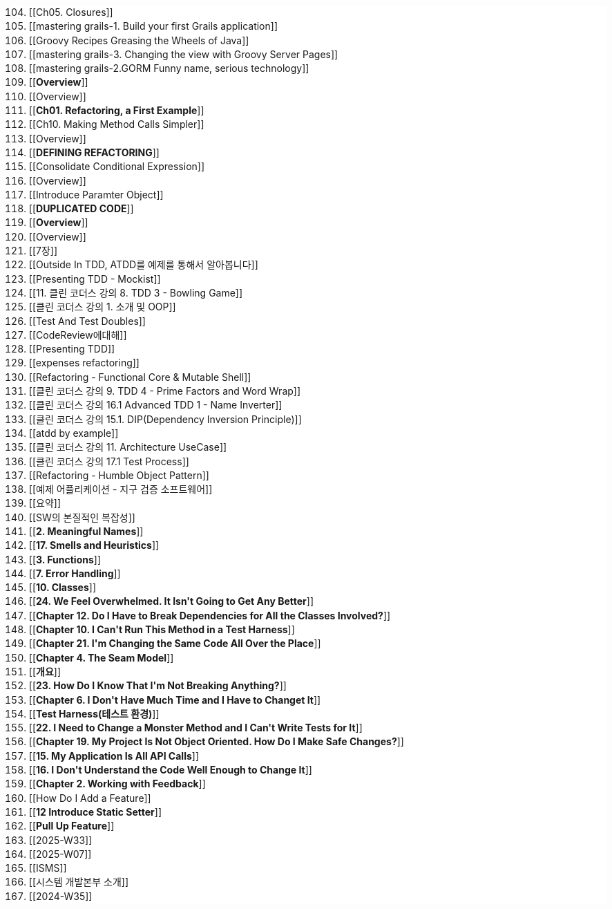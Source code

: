 104. [[Ch05. Closures]]
105. [[mastering grails-1. Build your first Grails application]]
106. [[Groovy Recipes Greasing the Wheels of Java]]
107. [[mastering grails-3. Changing the view with Groovy Server Pages]]
108. [[mastering grails-2.GORM Funny name, serious technology]]
109. [[**Overview**]]
110. [[Overview]]
111. [[**Ch01. Refactoring, a First Example**]]
112. [[Ch10. Making Method Calls Simpler]]
113. [[Overview]]
114. [[**DEFINING REFACTORING**]]
115. [[Consolidate Conditional Expression]]
116. [[Overview]]
117. [[Introduce Paramter Object]]
118. [[**DUPLICATED CODE**]]
119. [[**Overview**]]
120. [[Overview]]
121. [[7장]]
122. [[Outside In TDD, ATDD를 예제를 통해서 알아봅니다]]
123. [[Presenting TDD - Mockist]]
124. [[11. 클린 코더스 강의 8. TDD 3 - Bowling Game]]
125. [[클린 코더스 강의 1. 소개 및 OOP]]
126. [[Test And Test Doubles]]
127. [[CodeReview에대해]]
128. [[Presenting TDD]]
129. [[expenses refactoring]]
130. [[Refactoring - Functional Core & Mutable Shell]]
131. [[클린 코더스 강의 9. TDD 4 - Prime Factors and Word Wrap]]
132. [[클린 코더스 강의 16.1 Advanced TDD 1 - Name Inverter]]
133. [[클린 코더스 강의 15.1. DIP(Dependency Inversion Principle)]]
134. [[atdd by example]]
135. [[클린 코더스 강의 11. Architecture UseCase]]
136. [[클린 코더스 강의 17.1 Test Process]]
137. [[Refactoring - Humble Object Pattern]]
138. [[예제 어플리케이션 - 지구 검증 소프트웨어]]
139. [[요약]]
140. [[SW의 본질적인 복잡성]]
141. [[**2\. Meaningful Names**]]
142. [[**17\. Smells and Heuristics**]]
143. [[**3\. Functions**]]
144. [[**7\. Error Handling**]]
145. [[**10\. Classes**]]
146. [[**24. We Feel Overwhelmed. It Isn't Going to Get Any Better**]]
147. [[**Chapter 12. Do I Have to Break Dependencies for All the Classes Involved?**]]
148. [[**Chapter 10. I Can't Run This Method in a Test Harness**]]
149. [[**Chapter 21. I'm Changing the Same Code All Over the Place**]]
150. [[**Chapter 4. The Seam Model**]]
151. [[**개요**]]
152. [[**23. How Do I Know That I'm Not Breaking Anything?**]]
153. [[**Chapter 6. I Don't Have Much Time and I Have to Changet It**]]
154. [[**Test Harness(테스트 환경)**]]
155. [[**22. I Need to Change a Monster Method and I Can't Write Tests for It**]]
156. [[**Chapter 19. My Project Is Not Object Oriented. How Do I Make Safe Changes?**]]
157. [[**15. My Application Is All API Calls**]]
158. [[**16. I Don't Understand the Code Well Enough to Change It**]]
159. [[**Chapter 2. Working with Feedback**]]
160. [[How Do I Add a Feature]]
161. [[**12 Introduce Static Setter**]]
162. [[**Pull Up Feature**]]
163. [[2025-W33]]
164. [[2025-W07]]
165. [[ISMS]]
166. [[시스템 개발본부 소개]]
167. [[2024-W35]]